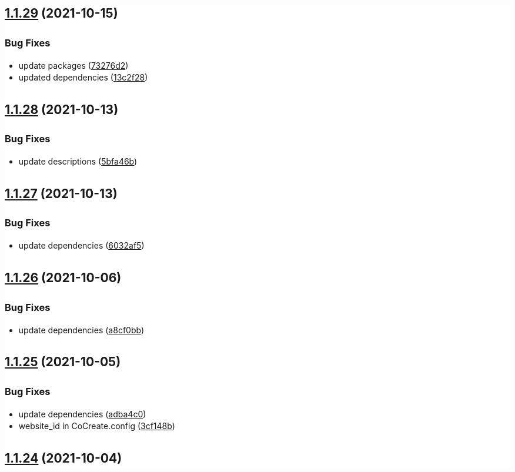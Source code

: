 ## [1.1.29](https://github.com/CoCreate-app/CoCreate-pinterest/compare/v1.1.28...v1.1.29) (2021-10-15)


### Bug Fixes

* update packages ([73276d2](https://github.com/CoCreate-app/CoCreate-pinterest/commit/73276d22f333873e1c19c475b258cdb13c81549b))
* updated dependencies ([13c2f28](https://github.com/CoCreate-app/CoCreate-pinterest/commit/13c2f280ecfff9a3cc88f08dbeb3cd29c8938545))

## [1.1.28](https://github.com/CoCreate-app/CoCreate-pinterest/compare/v1.1.27...v1.1.28) (2021-10-13)


### Bug Fixes

* update descriptions ([5bfa46b](https://github.com/CoCreate-app/CoCreate-pinterest/commit/5bfa46b333dad7f419aab10c11ff9c67e62d89aa))

## [1.1.27](https://github.com/CoCreate-app/CoCreate-pinterest/compare/v1.1.26...v1.1.27) (2021-10-13)


### Bug Fixes

* update dependencies ([6032af5](https://github.com/CoCreate-app/CoCreate-pinterest/commit/6032af5f70da4ebd6f4a1659ba1706ba0c4cba6c))

## [1.1.26](https://github.com/CoCreate-app/CoCreate-pinterest/compare/v1.1.25...v1.1.26) (2021-10-06)


### Bug Fixes

* update dependencies ([a8cf0bb](https://github.com/CoCreate-app/CoCreate-pinterest/commit/a8cf0bb328c450a087ac933a157746f159fb4e56))

## [1.1.25](https://github.com/CoCreate-app/CoCreate-pinterest/compare/v1.1.24...v1.1.25) (2021-10-05)


### Bug Fixes

* update dependencies ([adba4c0](https://github.com/CoCreate-app/CoCreate-pinterest/commit/adba4c0bd7ec0bb564883e7f7821201a0c994b19))
* website_id in CoCreate.config ([3cf148b](https://github.com/CoCreate-app/CoCreate-pinterest/commit/3cf148b339132edf245aba091edc31707bc6bf4a))

## [1.1.24](https://github.com/CoCreate-app/CoCreate-pinterest/compare/v1.1.23...v1.1.24) (2021-10-04)
